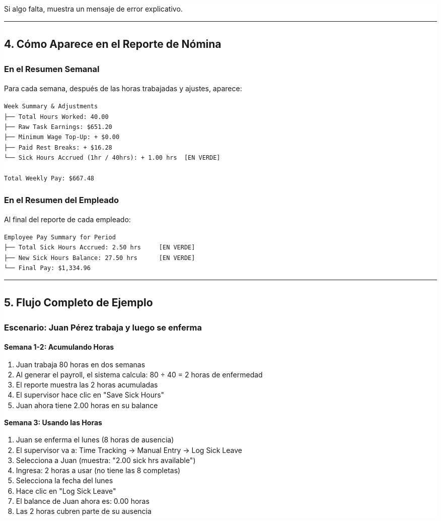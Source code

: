 Si algo falta, muestra un mensaje de error explicativo.

---

## 4. Cómo Aparece en el Reporte de Nómina

### En el Resumen Semanal

Para cada semana, después de las horas trabajadas y ajustes, aparece:

```
Week Summary & Adjustments
├── Total Hours Worked: 40.00
├── Raw Task Earnings: $651.20
├── Minimum Wage Top-Up: + $0.00
├── Paid Rest Breaks: + $16.28
└── Sick Hours Accrued (1hr / 40hrs): + 1.00 hrs  [EN VERDE]

Total Weekly Pay: $667.48
```

### En el Resumen del Empleado

Al final del reporte de cada empleado:

```
Employee Pay Summary for Period
├── Total Sick Hours Accrued: 2.50 hrs     [EN VERDE]
├── New Sick Hours Balance: 27.50 hrs      [EN VERDE]
└── Final Pay: $1,334.96
```

---

## 5. Flujo Completo de Ejemplo

### Escenario: Juan Pérez trabaja y luego se enferma

**Semana 1-2: Acumulando Horas**
1. Juan trabaja 80 horas en dos semanas
2. Al generar el payroll, el sistema calcula: 80 ÷ 40 = 2 horas de enfermedad
3. El reporte muestra las 2 horas acumuladas
4. El supervisor hace clic en "Save Sick Hours"
5. Juan ahora tiene 2.00 horas en su balance

**Semana 3: Usando las Horas**
1. Juan se enferma el lunes (8 horas de ausencia)
2. El supervisor va a: Time Tracking → Manual Entry → Log Sick Leave
3. Selecciona a Juan (muestra: "2.00 sick hrs available")
4. Ingresa: 2 horas a usar (no tiene las 8 completas)
5. Selecciona la fecha del lunes
6. Hace clic en "Log Sick Leave"
7. El balance de Juan ahora es: 0.00 horas
8. Las 2 horas cubren parte de su ausencia
